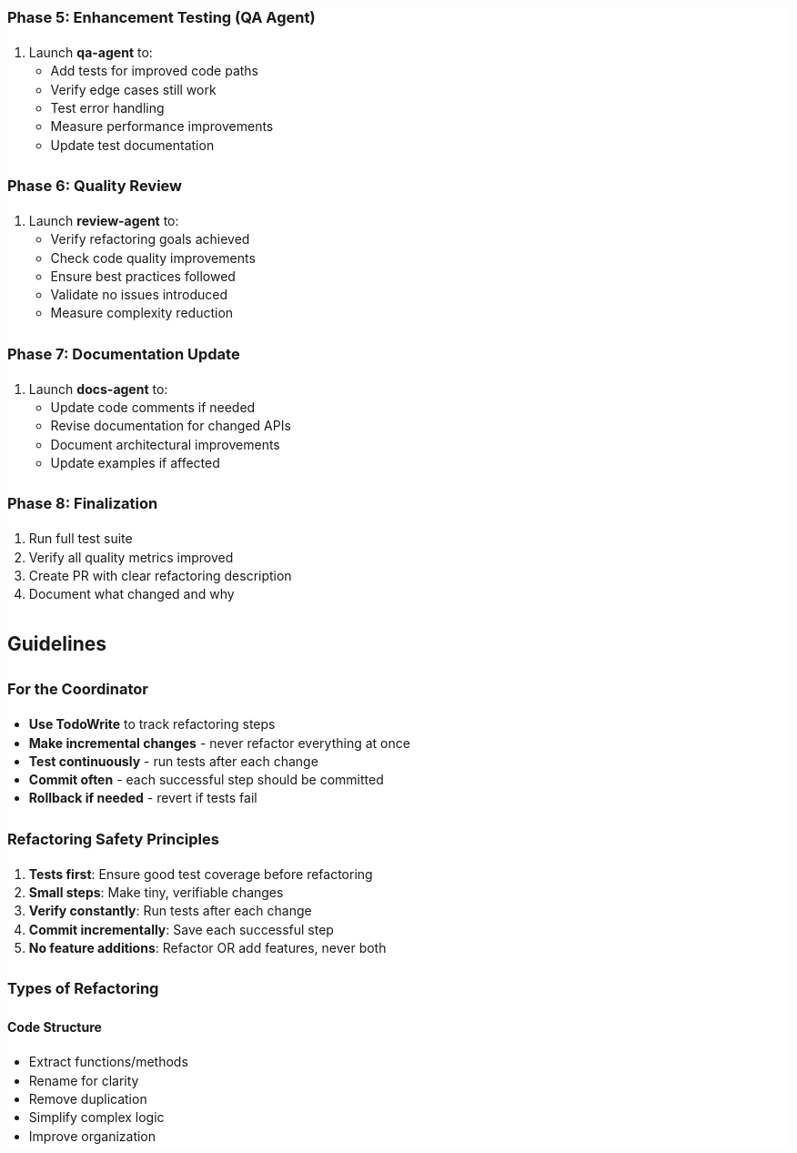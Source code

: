 ### Phase 5: Enhancement Testing (QA Agent)
1. Launch **qa-agent** to:
   - Add tests for improved code paths
   - Verify edge cases still work
   - Test error handling
   - Measure performance improvements
   - Update test documentation

### Phase 6: Quality Review
1. Launch **review-agent** to:
   - Verify refactoring goals achieved
   - Check code quality improvements
   - Ensure best practices followed
   - Validate no issues introduced
   - Measure complexity reduction

### Phase 7: Documentation Update
1. Launch **docs-agent** to:
   - Update code comments if needed
   - Revise documentation for changed APIs
   - Document architectural improvements
   - Update examples if affected

### Phase 8: Finalization
1. Run full test suite
2. Verify all quality metrics improved
3. Create PR with clear refactoring description
4. Document what changed and why

## Guidelines

### For the Coordinator
- **Use TodoWrite** to track refactoring steps
- **Make incremental changes** - never refactor everything at once
- **Test continuously** - run tests after each change
- **Commit often** - each successful step should be committed
- **Rollback if needed** - revert if tests fail

### Refactoring Safety Principles
1. **Tests first**: Ensure good test coverage before refactoring
2. **Small steps**: Make tiny, verifiable changes
3. **Verify constantly**: Run tests after each change
4. **Commit incrementally**: Save each successful step
5. **No feature additions**: Refactor OR add features, never both

### Types of Refactoring

#### Code Structure
- Extract functions/methods
- Rename for clarity
- Remove duplication
- Simplify complex logic
- Improve organization
